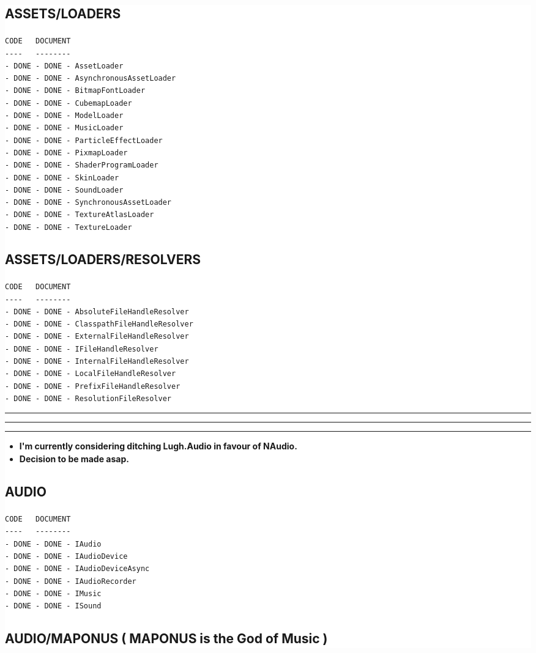ASSETS/LOADERS
--------------

    CODE   DOCUMENT
    ----   --------
    - DONE - DONE - AssetLoader
    - DONE - DONE - AsynchronousAssetLoader
    - DONE - DONE - BitmapFontLoader
    - DONE - DONE - CubemapLoader
    - DONE - DONE - ModelLoader
    - DONE - DONE - MusicLoader
    - DONE - DONE - ParticleEffectLoader
    - DONE - DONE - PixmapLoader
    - DONE - DONE - ShaderProgramLoader
    - DONE - DONE - SkinLoader
    - DONE - DONE - SoundLoader
    - DONE - DONE - SynchronousAssetLoader
    - DONE - DONE - TextureAtlasLoader
    - DONE - DONE - TextureLoader

ASSETS/LOADERS/RESOLVERS
------------------------

    CODE   DOCUMENT
    ----   --------
    - DONE - DONE - AbsoluteFileHandleResolver
    - DONE - DONE - ClasspathFileHandleResolver
    - DONE - DONE - ExternalFileHandleResolver
    - DONE - DONE - IFileHandleResolver
    - DONE - DONE - InternalFileHandleResolver
    - DONE - DONE - LocalFileHandleResolver
    - DONE - DONE - PrefixFileHandleResolver
    - DONE - DONE - ResolutionFileResolver

- - - - - - - - - - - - - - - - - - - - - - - - - - - - - - - - - - - - - - - - - -
- - - - - - - - - - - - - - - - - - - - - - - - - - - - - - - - - - - - - - - - - -
- - - - - - - - - - - - - - - - - - - - - - - - - - - - - - - - - - - - - - - - - -

- **I'm currently considering ditching Lugh.Audio in favour of NAudio.**
- **Decision to be made asap.**

AUDIO
-----

    CODE   DOCUMENT
    ----   --------
    - DONE - DONE - IAudio
    - DONE - DONE - IAudioDevice
    - DONE - DONE - IAudioDeviceAsync
    - DONE - DONE - IAudioRecorder
    - DONE - DONE - IMusic
    - DONE - DONE - ISound

AUDIO/MAPONUS ( MAPONUS is the God of Music )
---------------------------------------------
